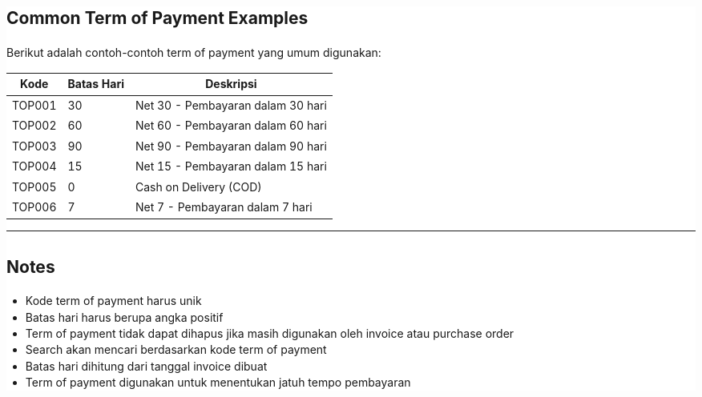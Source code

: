 
## Common Term of Payment Examples

Berikut adalah contoh-contoh term of payment yang umum digunakan:

| Kode | Batas Hari | Deskripsi |
|------|------------|-----------|
| TOP001 | 30 | Net 30 - Pembayaran dalam 30 hari |
| TOP002 | 60 | Net 60 - Pembayaran dalam 60 hari |
| TOP003 | 90 | Net 90 - Pembayaran dalam 90 hari |
| TOP004 | 15 | Net 15 - Pembayaran dalam 15 hari |
| TOP005 | 0 | Cash on Delivery (COD) |
| TOP006 | 7 | Net 7 - Pembayaran dalam 7 hari |

---

## Notes

- Kode term of payment harus unik
- Batas hari harus berupa angka positif
- Term of payment tidak dapat dihapus jika masih digunakan oleh invoice atau purchase order
- Search akan mencari berdasarkan kode term of payment
- Batas hari dihitung dari tanggal invoice dibuat
- Term of payment digunakan untuk menentukan jatuh tempo pembayaran
